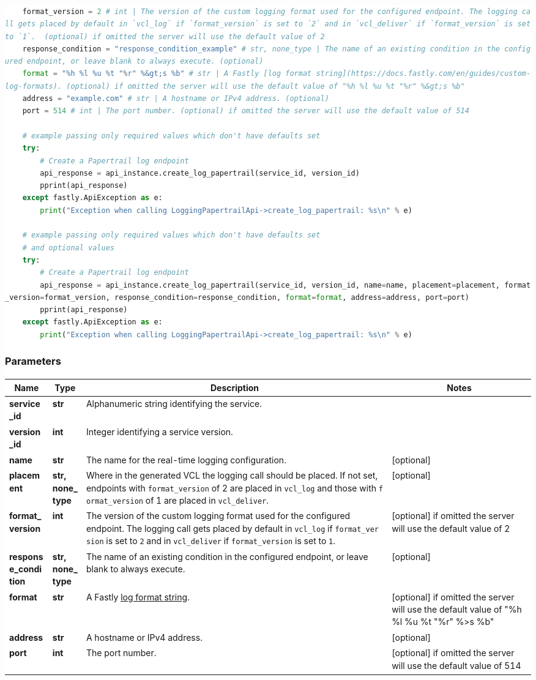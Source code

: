 ```python
    format_version = 2 # int | The version of the custom logging format used for the configured endpoint. The logging call gets placed by default in `vcl_log` if `format_version` is set to `2` and in `vcl_deliver` if `format_version` is set to `1`.  (optional) if omitted the server will use the default value of 2
    response_condition = "response_condition_example" # str, none_type | The name of an existing condition in the configured endpoint, or leave blank to always execute. (optional)
    format = "%h %l %u %t "%r" %&gt;s %b" # str | A Fastly [log format string](https://docs.fastly.com/en/guides/custom-log-formats). (optional) if omitted the server will use the default value of "%h %l %u %t "%r" %&gt;s %b"
    address = "example.com" # str | A hostname or IPv4 address. (optional)
    port = 514 # int | The port number. (optional) if omitted the server will use the default value of 514

    # example passing only required values which don't have defaults set
    try:
        # Create a Papertrail log endpoint
        api_response = api_instance.create_log_papertrail(service_id, version_id)
        pprint(api_response)
    except fastly.ApiException as e:
        print("Exception when calling LoggingPapertrailApi->create_log_papertrail: %s\n" % e)

    # example passing only required values which don't have defaults set
    # and optional values
    try:
        # Create a Papertrail log endpoint
        api_response = api_instance.create_log_papertrail(service_id, version_id, name=name, placement=placement, format_version=format_version, response_condition=response_condition, format=format, address=address, port=port)
        pprint(api_response)
    except fastly.ApiException as e:
        print("Exception when calling LoggingPapertrailApi->create_log_papertrail: %s\n" % e)
```


### Parameters

Name | Type | Description  | Notes
------------- | ------------- | ------------- | -------------
 **service_id** | **str**| Alphanumeric string identifying the service. |
 **version_id** | **int**| Integer identifying a service version. |
 **name** | **str**| The name for the real-time logging configuration. | [optional]
 **placement** | **str, none_type**| Where in the generated VCL the logging call should be placed. If not set, endpoints with `format_version` of 2 are placed in `vcl_log` and those with `format_version` of 1 are placed in `vcl_deliver`.  | [optional]
 **format_version** | **int**| The version of the custom logging format used for the configured endpoint. The logging call gets placed by default in `vcl_log` if `format_version` is set to `2` and in `vcl_deliver` if `format_version` is set to `1`.  | [optional] if omitted the server will use the default value of 2
 **response_condition** | **str, none_type**| The name of an existing condition in the configured endpoint, or leave blank to always execute. | [optional]
 **format** | **str**| A Fastly [log format string](https://docs.fastly.com/en/guides/custom-log-formats). | [optional] if omitted the server will use the default value of "%h %l %u %t "%r" %&gt;s %b"
 **address** | **str**| A hostname or IPv4 address. | [optional]
 **port** | **int**| The port number. | [optional] if omitted the server will use the default value of 514
